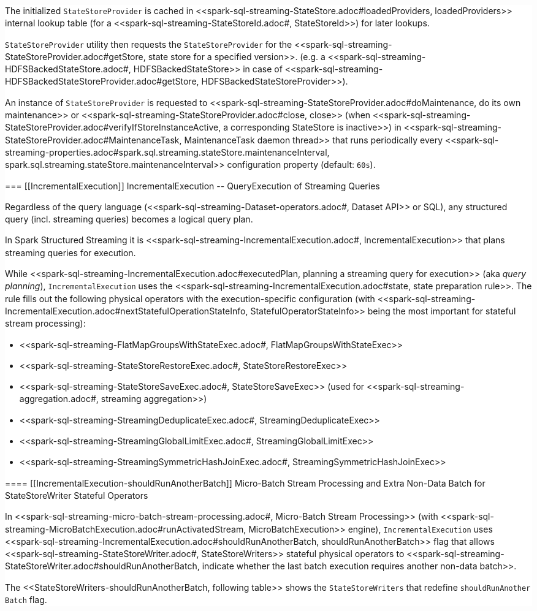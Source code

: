 The initialized `StateStoreProvider` is cached in <<spark-sql-streaming-StateStore.adoc#loadedProviders, loadedProviders>> internal lookup table (for a <<spark-sql-streaming-StateStoreId.adoc#, StateStoreId>>) for later lookups.

`StateStoreProvider` utility then requests the `StateStoreProvider` for the <<spark-sql-streaming-StateStoreProvider.adoc#getStore, state store for a specified version>>. (e.g. a <<spark-sql-streaming-HDFSBackedStateStore.adoc#, HDFSBackedStateStore>> in case of <<spark-sql-streaming-HDFSBackedStateStoreProvider.adoc#getStore, HDFSBackedStateStoreProvider>>).

An instance of `StateStoreProvider` is requested to <<spark-sql-streaming-StateStoreProvider.adoc#doMaintenance, do its own maintenance>> or <<spark-sql-streaming-StateStoreProvider.adoc#close, close>> (when <<spark-sql-streaming-StateStoreProvider.adoc#verifyIfStoreInstanceActive, a corresponding StateStore is inactive>>) in <<spark-sql-streaming-StateStoreProvider.adoc#MaintenanceTask, MaintenanceTask daemon thread>> that runs periodically every <<spark-sql-streaming-properties.adoc#spark.sql.streaming.stateStore.maintenanceInterval, spark.sql.streaming.stateStore.maintenanceInterval>> configuration property (default: `60s`).

=== [[IncrementalExecution]] IncrementalExecution -- QueryExecution of Streaming Queries

Regardless of the query language (<<spark-sql-streaming-Dataset-operators.adoc#, Dataset API>> or SQL), any structured query (incl. streaming queries) becomes a logical query plan.

In Spark Structured Streaming it is <<spark-sql-streaming-IncrementalExecution.adoc#, IncrementalExecution>> that plans streaming queries for execution.

While <<spark-sql-streaming-IncrementalExecution.adoc#executedPlan, planning a streaming query for execution>> (aka _query planning_), `IncrementalExecution` uses the <<spark-sql-streaming-IncrementalExecution.adoc#state, state preparation rule>>. The rule fills out the following physical operators with the execution-specific configuration (with <<spark-sql-streaming-IncrementalExecution.adoc#nextStatefulOperationStateInfo, StatefulOperatorStateInfo>> being the most important for stateful stream processing):

* <<spark-sql-streaming-FlatMapGroupsWithStateExec.adoc#, FlatMapGroupsWithStateExec>>

* <<spark-sql-streaming-StateStoreRestoreExec.adoc#, StateStoreRestoreExec>>

* <<spark-sql-streaming-StateStoreSaveExec.adoc#, StateStoreSaveExec>> (used for <<spark-sql-streaming-aggregation.adoc#, streaming aggregation>>)

* <<spark-sql-streaming-StreamingDeduplicateExec.adoc#, StreamingDeduplicateExec>>

* <<spark-sql-streaming-StreamingGlobalLimitExec.adoc#, StreamingGlobalLimitExec>>

* <<spark-sql-streaming-StreamingSymmetricHashJoinExec.adoc#, StreamingSymmetricHashJoinExec>>

==== [[IncrementalExecution-shouldRunAnotherBatch]] Micro-Batch Stream Processing and Extra Non-Data Batch for StateStoreWriter Stateful Operators

In <<spark-sql-streaming-micro-batch-stream-processing.adoc#, Micro-Batch Stream Processing>> (with <<spark-sql-streaming-MicroBatchExecution.adoc#runActivatedStream, MicroBatchExecution>> engine), `IncrementalExecution` uses <<spark-sql-streaming-IncrementalExecution.adoc#shouldRunAnotherBatch, shouldRunAnotherBatch>> flag that allows <<spark-sql-streaming-StateStoreWriter.adoc#, StateStoreWriters>> stateful physical operators to <<spark-sql-streaming-StateStoreWriter.adoc#shouldRunAnotherBatch, indicate whether the last batch execution requires another non-data batch>>.

The <<StateStoreWriters-shouldRunAnotherBatch, following table>> shows the `StateStoreWriters` that redefine `shouldRunAnotherBatch` flag.
